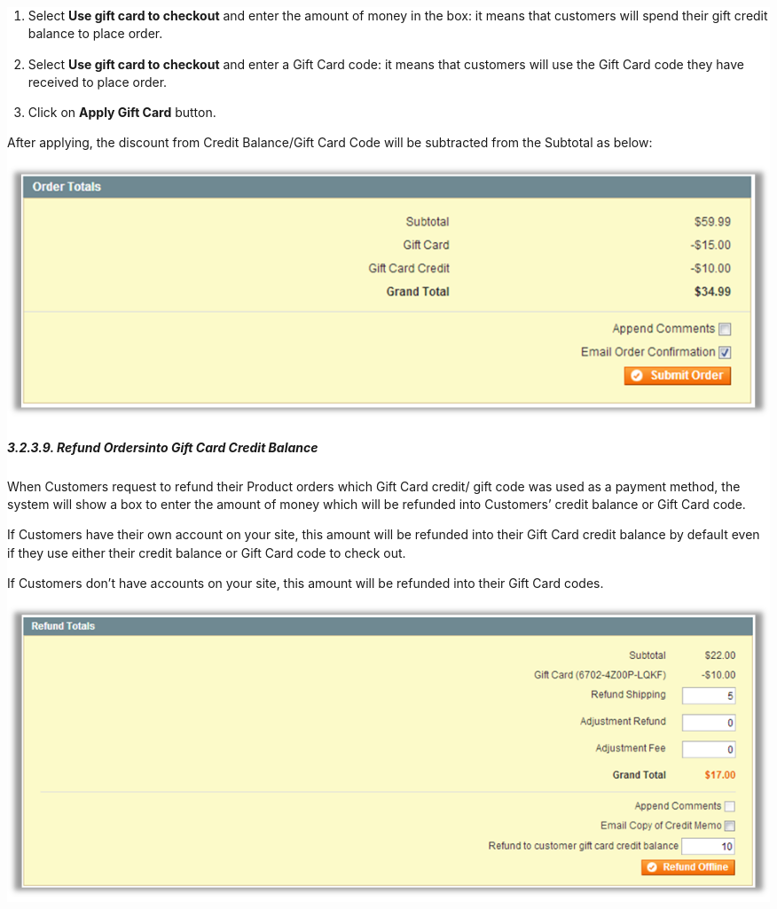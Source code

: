 1.	Select **Use gift card to checkout** and enter the amount of money in the box: it means that customers will spend their gift credit balance to place order. 

2.	Select **Use gift card to checkout** and enter a Gift Card code: it means that customers will use the Gift Card code they have received to place order. 


3.	Click on **Apply Gift Card** button.

After applying, the discount from Credit Balance/Gift Card Code will be subtracted from the Subtotal as below:

![](./Image_EcommerceManagementM1/image412.png)

#####  3.2.3.9. Refund Ordersinto Gift Card Credit Balance

When Customers request to refund their Product orders which Gift Card credit/ gift code was used as a payment method, the system will show a box to enter the amount of money which will be refunded into Customers’ credit balance or Gift Card code. 

If Customers have their own account on your site, this amount will be refunded into their Gift Card credit balance by default even if they use either their credit balance or Gift Card code to check out.

If Customers don’t have accounts on your site, this amount will be refunded into their Gift Card codes.

![](./Image_EcommerceManagementM1/image414.png)
